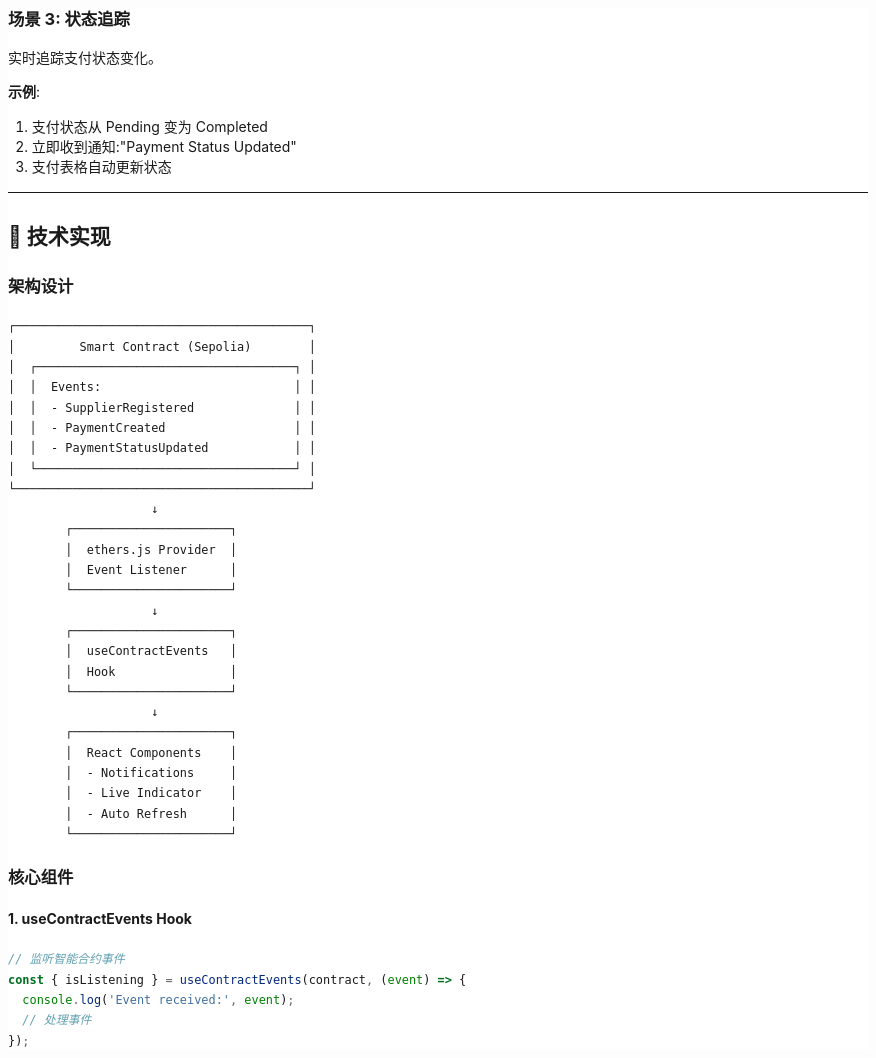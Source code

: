 ### 场景 3: 状态追踪
实时追踪支付状态变化。

**示例**:
1. 支付状态从 Pending 变为 Completed
2. 立即收到通知:"Payment Status Updated"
3. 支付表格自动更新状态

---

## 🔧 技术实现

### 架构设计

```
┌─────────────────────────────────────────┐
│         Smart Contract (Sepolia)        │
│  ┌────────────────────────────────────┐ │
│  │  Events:                           │ │
│  │  - SupplierRegistered              │ │
│  │  - PaymentCreated                  │ │
│  │  - PaymentStatusUpdated            │ │
│  └────────────────────────────────────┘ │
└─────────────────────────────────────────┘
                    ↓
        ┌──────────────────────┐
        │  ethers.js Provider  │
        │  Event Listener      │
        └──────────────────────┘
                    ↓
        ┌──────────────────────┐
        │  useContractEvents   │
        │  Hook                │
        └──────────────────────┘
                    ↓
        ┌──────────────────────┐
        │  React Components    │
        │  - Notifications     │
        │  - Live Indicator    │
        │  - Auto Refresh      │
        └──────────────────────┘
```

### 核心组件

#### 1. useContractEvents Hook
```javascript
// 监听智能合约事件
const { isListening } = useContractEvents(contract, (event) => {
  console.log('Event received:', event);
  // 处理事件
});
```
